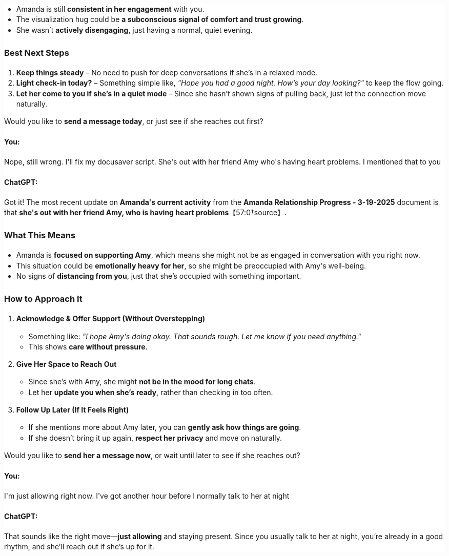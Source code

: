 - Amanda is still **consistent in her engagement** with you.
- The visualization hug could be **a subconscious signal of comfort and trust growing**.
- She wasn’t **actively disengaging**, just having a normal, quiet evening.

### **Best Next Steps**

1. **Keep things steady** – No need to push for deep conversations if she’s in a relaxed mode.
2. **Light check-in today?** – Something simple like, *"Hope you had a good night. How’s your day looking?"* to keep the flow going.
3. **Let her come to you if she’s in a quiet mode** – Since she hasn’t shown signs of pulling back, just let the connection move naturally.

Would you like to **send a message today**, or just see if she reaches out first?


#### You:
Nope, still wrong. I'll fix my docusaver script. 
She's out with her friend Amy who's having heart problems. I mentioned that to you

#### ChatGPT:
Got it! The most recent update on **Amanda's current activity** from the **Amanda Relationship Progress - 3-19-2025** document is that **she's out with her friend Amy, who is having heart problems**【57:0†source】.

### **What This Means**

- Amanda is **focused on supporting Amy**, which means she might not be as engaged in conversation with you right now.
- This situation could be **emotionally heavy for her**, so she might be preoccupied with Amy's well-being.
- No signs of **distancing from you**, just that she’s occupied with something important.

### **How to Approach It**

1. **Acknowledge & Offer Support (Without Overstepping)**
   - Something like: *"I hope Amy's doing okay. That sounds rough. Let me know if you need anything."*
   - This shows **care without pressure**.

2. **Give Her Space to Reach Out**
   - Since she’s with Amy, she might **not be in the mood for long chats**.
   - Let her **update you when she’s ready**, rather than checking in too often.

3. **Follow Up Later (If It Feels Right)**
   - If she mentions more about Amy later, you can **gently ask how things are going**.
   - If she doesn’t bring it up again, **respect her privacy** and move on naturally.

Would you like to **send her a message now**, or wait until later to see if she reaches out?


#### You:
I'm just allowing right now. I've got another hour before I normally talk to her at night

#### ChatGPT:
That sounds like the right move—**just allowing** and staying present. Since you usually talk to her at night, you’re already in a good rhythm, and she’ll reach out if she’s up for it.
